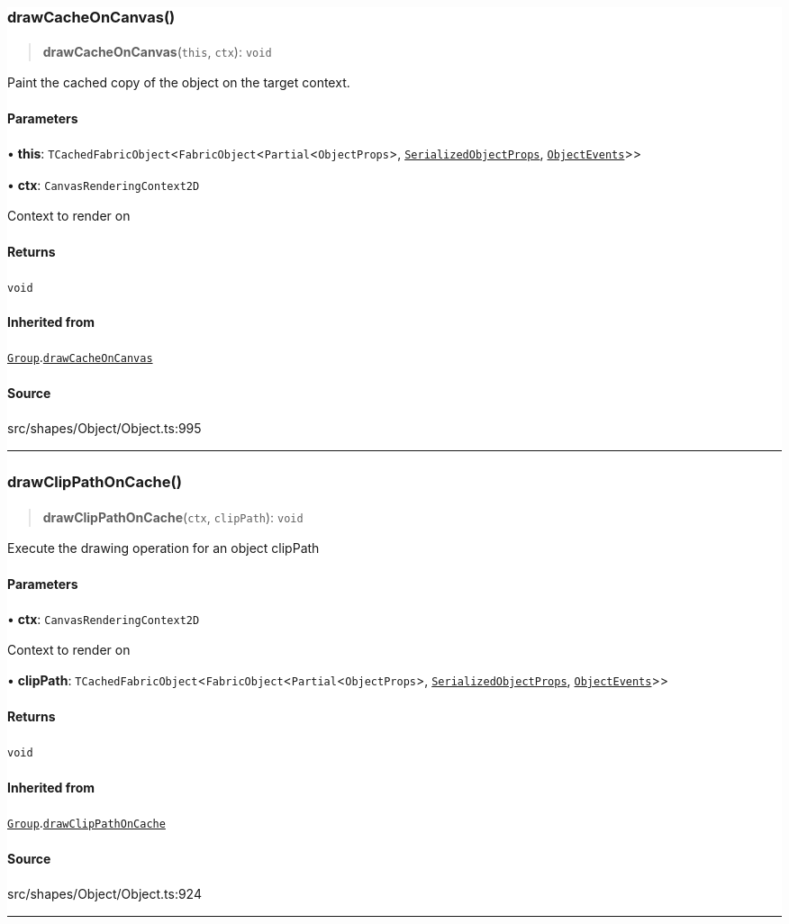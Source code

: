 ### drawCacheOnCanvas()

> **drawCacheOnCanvas**(`this`, `ctx`): `void`

Paint the cached copy of the object on the target context.

#### Parameters

• **this**: `TCachedFabricObject`\<`FabricObject`\<`Partial`\<`ObjectProps`\>, [`SerializedObjectProps`](../interfaces/SerializedObjectProps.md), [`ObjectEvents`](../interfaces/ObjectEvents.md)\>\>

• **ctx**: `CanvasRenderingContext2D`

Context to render on

#### Returns

`void`

#### Inherited from

[`Group`](Group.md).[`drawCacheOnCanvas`](Group.md#drawcacheoncanvas)

#### Source

src/shapes/Object/Object.ts:995

***

### drawClipPathOnCache()

> **drawClipPathOnCache**(`ctx`, `clipPath`): `void`

Execute the drawing operation for an object clipPath

#### Parameters

• **ctx**: `CanvasRenderingContext2D`

Context to render on

• **clipPath**: `TCachedFabricObject`\<`FabricObject`\<`Partial`\<`ObjectProps`\>, [`SerializedObjectProps`](../interfaces/SerializedObjectProps.md), [`ObjectEvents`](../interfaces/ObjectEvents.md)\>\>

#### Returns

`void`

#### Inherited from

[`Group`](Group.md).[`drawClipPathOnCache`](Group.md#drawclippathoncache)

#### Source

src/shapes/Object/Object.ts:924

***
